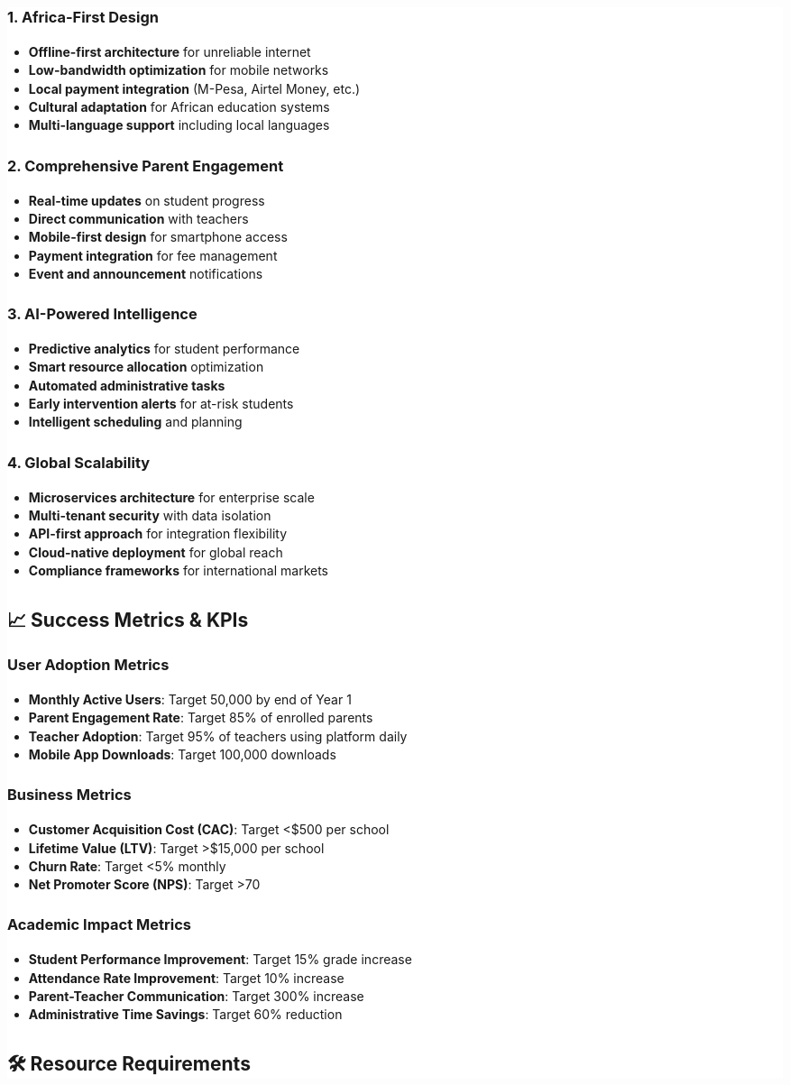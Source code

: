 ### **1. Africa-First Design**
- **Offline-first architecture** for unreliable internet
- **Low-bandwidth optimization** for mobile networks
- **Local payment integration** (M-Pesa, Airtel Money, etc.)
- **Cultural adaptation** for African education systems
- **Multi-language support** including local languages

### **2. Comprehensive Parent Engagement**
- **Real-time updates** on student progress
- **Direct communication** with teachers
- **Mobile-first design** for smartphone access
- **Payment integration** for fee management
- **Event and announcement** notifications

### **3. AI-Powered Intelligence**
- **Predictive analytics** for student performance
- **Smart resource allocation** optimization
- **Automated administrative tasks**
- **Early intervention alerts** for at-risk students
- **Intelligent scheduling** and planning

### **4. Global Scalability**
- **Microservices architecture** for enterprise scale
- **Multi-tenant security** with data isolation
- **API-first approach** for integration flexibility
- **Cloud-native deployment** for global reach
- **Compliance frameworks** for international markets

## 📈 **Success Metrics & KPIs**

### **User Adoption Metrics**
- **Monthly Active Users**: Target 50,000 by end of Year 1
- **Parent Engagement Rate**: Target 85% of enrolled parents
- **Teacher Adoption**: Target 95% of teachers using platform daily
- **Mobile App Downloads**: Target 100,000 downloads

### **Business Metrics**
- **Customer Acquisition Cost (CAC)**: Target <$500 per school
- **Lifetime Value (LTV)**: Target >$15,000 per school
- **Churn Rate**: Target <5% monthly
- **Net Promoter Score (NPS)**: Target >70

### **Academic Impact Metrics**
- **Student Performance Improvement**: Target 15% grade increase
- **Attendance Rate Improvement**: Target 10% increase
- **Parent-Teacher Communication**: Target 300% increase
- **Administrative Time Savings**: Target 60% reduction

## 🛠 **Resource Requirements**
